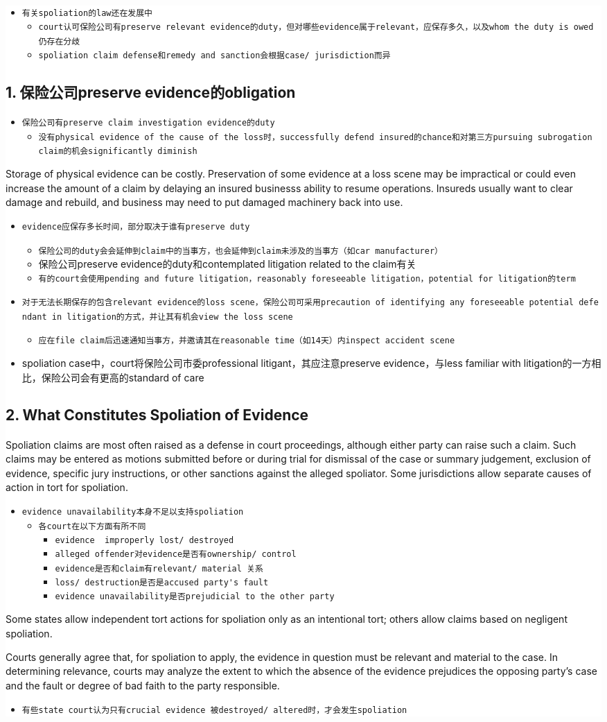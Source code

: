 - `有关spoliation的law还在发展中`
  - `court认可保险公司有preserve relevant evidence的duty，但对哪些evidence属于relevant，应保存多久，以及whom the duty is owed仍存在分歧`
  - `spoliation claim defense和remedy and sanction会根据case/ jurisdiction而异`

## 1. 保险公司preserve evidence的obligation

- `保险公司有preserve claim investigation evidence的duty`
  - `没有physical evidence of the cause of the loss时，successfully defend insured的chance和对第三方pursuing subrogation claim的机会significantly diminish`

Storage of physical evidence can be costly. Preservation of some evidence at a loss scene may be impractical or could even increase the amount of a claim by delaying an insured businesss ability to resume operations. Insureds usually want to clear damage and rebuild, and business may need to put damaged machinery back into use.

- `evidence应保存多长时间，部分取决于谁有preserve duty`
  - `保险公司的duty会会延伸到claim中的当事方，也会延伸到claim未涉及的当事方（如car manufacturer）`
  - 保险公司preserve evidence的duty和contemplated litigation related to the claim有关
  - `有的court会使用pending and future litigation，reasonably foreseeable litigation，potential for litigation的term`

- `对于无法长期保存的包含relevant evidence的loss scene，保险公司可采用precaution of identifying any foreseeable potential defendant in litigation的方式，并让其有机会view the loss scene`
  - `应在file claim后迅速通知当事方，并邀请其在reasonable time（如14天）内inspect accident scene`

- spoliation case中，court将保险公司市委professional litigant，其应注意preserve evidence，与less familiar with litigation的一方相比，保险公司会有更高的standard of care

## 2. What Constitutes Spoliation of Evidence

Spoliation claims are most often raised as a defense in court proceedings, although either party can raise such a claim. Such claims may be entered as motions submitted before or during trial for dismissal of the case or summary judgement, exclusion of evidence, specific jury instructions, or other sanctions against the alleged spoliator. Some jurisdictions allow separate causes of action in tort for spoliation.

- `evidence unavailability本身不足以支持spoliation`
  - `各court在以下方面有所不同`
    - `evidence  improperly lost/ destroyed`
    - `alleged offender对evidence是否有ownership/ control`
    - `evidence是否和claim有relevant/ material 关系`
    - `loss/ destruction是否是accused party's fault`
    - `evidence unavailability是否prejudicial to the other party`

Some states allow independent tort actions for spoliation only as an intentional tort; others allow claims based on negligent spoliation.

Courts generally agree that, for spoliation to apply, the evidence in question must be relevant and material to the case. In determining relevance, courts may analyze the extent to which the absence of the evidence prejudices the opposing party’s case and the fault or degree of bad faith to the party responsible.

- `有些state court认为只有crucial evidence 被destroyed/ altered时，才会发生spoliation`
  